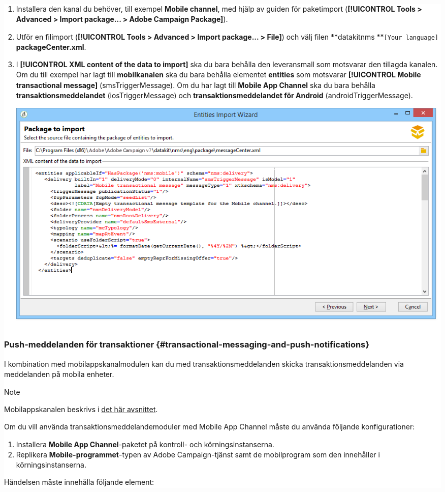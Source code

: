 1. Installera den kanal du behöver, till exempel **Mobile channel**, med hjälp av guiden för paketimport (**[!UICONTROL Tools > Advanced > Import package... > Adobe Campaign Package]**).
1. Utför en filimport (**[!UICONTROL Tools > Advanced > Import package... > File]**) och välj filen **datakitnms **`[Your language]`**packageCenter.xml**.
1. I **[!UICONTROL XML content of the data to import]** ska du bara behålla den leveransmall som motsvarar den tillagda kanalen. Om du till exempel har lagt till **mobilkanalen** ska du bara behålla elementet **entities** som motsvarar **[!UICONTROL Mobile transactional message]** (smsTriggerMessage). Om du har lagt till **Mobile App Channel** ska du bara behålla **transaktionsmeddelandet** (iosTriggerMessage) och **transaktionsmeddelandet för Android** (androidTriggerMessage).

   ![](assets/messagecenter_install_channel.png)



### Push-meddelanden för transaktioner {#transactional-messaging-and-push-notifications}

I kombination med mobilappskanalmodulen kan du med transaktionsmeddelanden skicka transaktionsmeddelanden via meddelanden på mobila enheter.

>[!NOTE]
>
>Mobilappskanalen beskrivs i [det här avsnittet](../../delivery/using/about-mobile-app-channel.md).

Om du vill använda transaktionsmeddelandemoduler med Mobile App Channel måste du använda följande konfigurationer:

1. Installera **Mobile App Channel**-paketet på kontroll- och körningsinstanserna.
1. Replikera **Mobile-programmet**-typen av Adobe Campaign-tjänst samt de mobilprogram som den innehåller i körningsinstanserna.

Händelsen måste innehålla följande element:
